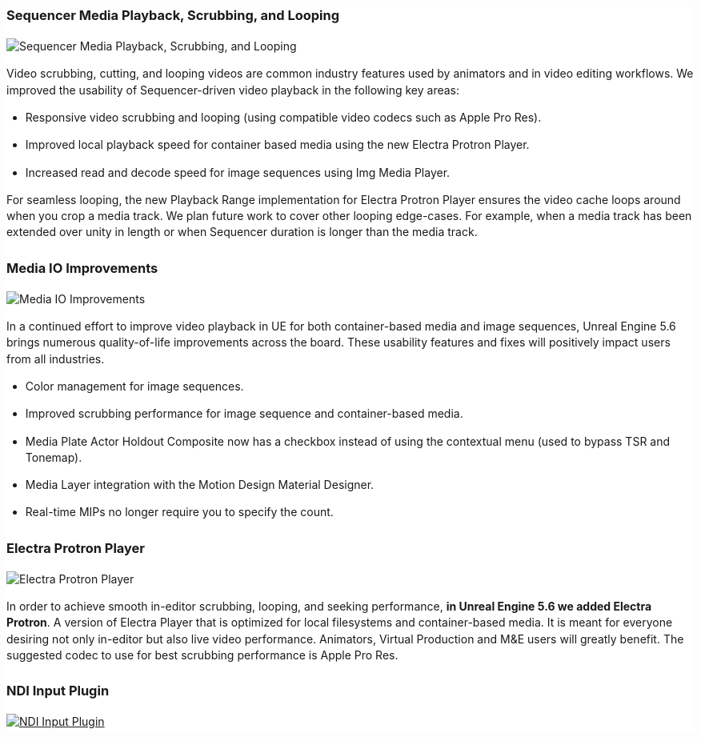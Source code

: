 ### Sequencer Media Playback, Scrubbing, and Looping

![Sequencer Media Playback, Scrubbing, and Looping](https://dev.epicgames.com/community/api/documentation/image/8d4e065f-64d5-4342-ad68-5a766ba79259?resizing_type=fit)

Video scrubbing, cutting, and looping videos are common industry features used by animators and in video editing workflows. We improved the usability of Sequencer-driven video playback in the following key areas:

-   Responsive video scrubbing and looping (using compatible video codecs such as Apple Pro Res).
    
-   Improved local playback speed for container based media using the new Electra Protron Player.
    
-   Increased read and decode speed for image sequences using Img Media Player.
    

For seamless looping, the new Playback Range implementation for Electra Protron Player ensures the video cache loops around when you crop a media track. We plan future work to cover other looping edge-cases. For example, when a media track has been extended over unity in length or when Sequencer duration is longer than the media track.

### Media IO Improvements

![Media IO Improvements](https://dev.epicgames.com/community/api/documentation/image/8ee56beb-1ea9-4b54-86c2-df753e727065?resizing_type=fit)

In a continued effort to improve video playback in UE for both container-based media and image sequences, Unreal Engine 5.6 brings numerous quality-of-life improvements across the board. These usability features and fixes will positively impact users from all industries.

-   Color management for image sequences.
    
-   Improved scrubbing performance for image sequence and container-based media.
    
-   Media Plate Actor Holdout Composite now has a checkbox instead of using the contextual menu (used to bypass TSR and Tonemap).
    
-   Media Layer integration with the Motion Design Material Designer.
    
-   Real-time MIPs no longer require you to specify the count.
    

### Electra Protron Player

![Electra Protron Player](https://dev.epicgames.com/community/api/documentation/image/2eb0709a-8eab-4ec2-b7de-62110a3d2b57?resizing_type=fit)

In order to achieve smooth in-editor scrubbing, looping, and seeking performance, **in Unreal Engine 5.6 we added Electra Protron**. A version of Electra Player that is optimized for local filesystems and container-based media. It is meant for everyone desiring not only in-editor but also live video performance. Animators, Virtual Production and M&E users will greatly benefit. The suggested codec to use for best scrubbing performance is Apple Pro Res.

### NDI Input Plugin

[![NDI Input Plugin](https://dev.epicgames.com/community/api/documentation/image/2ee52d9d-c126-4888-841b-820fbc1f8349?resizing_type=fit)](https://dev.epicgames.com/community/api/documentation/image/2ee52d9d-c126-4888-841b-820fbc1f8349?resizing_type=fit)
